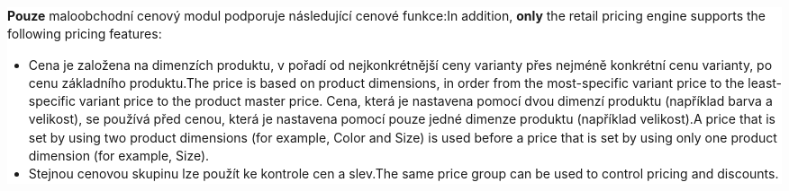 <span data-ttu-id="399fb-356">**Pouze** maloobchodní cenový modul podporuje následující cenové funkce:</span><span class="sxs-lookup"><span data-stu-id="399fb-356">In addition, **only** the retail pricing engine supports the following pricing features:</span></span>

- <span data-ttu-id="399fb-357">Cena je založena na dimenzích produktu, v pořadí od nejkonkrétnější ceny varianty přes nejméně konkrétní cenu varianty, po cenu základního produktu.</span><span class="sxs-lookup"><span data-stu-id="399fb-357">The price is based on product dimensions, in order from the most-specific variant price to the least-specific variant price to the product master price.</span></span> <span data-ttu-id="399fb-358">Cena, která je nastavena pomocí dvou dimenzí produktu (například barva a velikost), se používá před cenou, která je nastavena pomocí pouze jedné dimenze produktu (například velikost).</span><span class="sxs-lookup"><span data-stu-id="399fb-358">A price that is set by using two product dimensions (for example, Color and Size) is used before a price that is set by using only one product dimension (for example, Size).</span></span>
- <span data-ttu-id="399fb-359">Stejnou cenovou skupinu lze použít ke kontrole cen a slev.</span><span class="sxs-lookup"><span data-stu-id="399fb-359">The same price group can be used to control pricing and discounts.</span></span>


